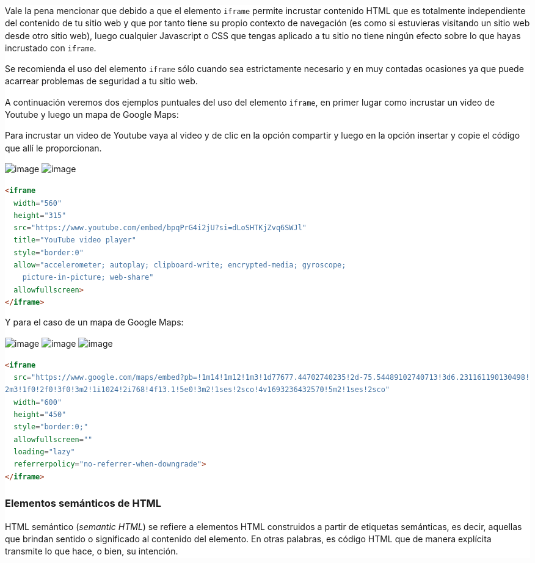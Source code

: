 Vale la pena mencionar que debido a que el elemento <code>iframe</code> permite incrustar contenido HTML que es totalmente independiente del contenido de tu sitio web y que por tanto tiene su propio contexto de navegación (es como si estuvieras visitando un sitio web desde otro sitio web), luego cualquier Javascript o CSS que tengas aplicado a tu sitio no tiene ningún efecto sobre lo que hayas incrustado con <code>iframe</code>.

Se recomienda el uso del elemento <code>iframe</code> sólo cuando sea estrictamente necesario y en muy contadas ocasiones ya que puede acarrear problemas de seguridad a tu sitio web.

A continuación veremos dos ejemplos puntuales del uso del elemento <code>iframe</code>, en primer lugar como incrustar un video de Youtube y luego un mapa de Google Maps:

Para incrustar un video de Youtube vaya al video y de clic en la opción compartir y luego en la opción insertar y copie el código que allí le proporcionan.

<img width="1360" alt="image" src="https://github.com/camilocorreaUdeA/Programacion_Web_2023_2/assets/42076547/85d13b7e-df09-43a9-b8b1-6483862a45c8">
<img width="579" alt="image" src="https://github.com/camilocorreaUdeA/Programacion_Web_2023_2/assets/42076547/617b5147-08c9-464a-845c-4fb36001e080">

```html
<iframe 
  width="560" 
  height="315" 
  src="https://www.youtube.com/embed/bpqPrG4i2jU?si=dLoSHTKjZvq6SWJl"
  title="YouTube video player" 
  style="border:0" 
  allow="accelerometer; autoplay; clipboard-write; encrypted-media; gyroscope;
    picture-in-picture; web-share" 
  allowfullscreen>
</iframe>
```
Y para el caso de un mapa de Google Maps:

<img width="935" alt="image" src="https://github.com/camilocorreaUdeA/Programacion_Web_2023_2/assets/42076547/d952b5c4-d412-4800-be0a-7e93b8ae2154">
<img width="452" alt="image" src="https://github.com/camilocorreaUdeA/Programacion_Web_2023_2/assets/42076547/fc45938d-7619-4025-b434-9a25fbdd3b52">
<img width="652" alt="image" src="https://github.com/camilocorreaUdeA/Programacion_Web_2023_2/assets/42076547/51b33405-92c4-40c2-a703-d63f9abbda7c">

```html
<iframe
  src="https://www.google.com/maps/embed?pb=!1m14!1m12!1m3!1d77677.44702740235!2d-75.54489102740713!3d6.231161190130498!2m3!1f0!2f0!3f0!3m2!1i1024!2i768!4f13.1!5e0!3m2!1ses!2sco!4v1693236432570!5m2!1ses!2sco"
  width="600"
  height="450"
  style="border:0;"
  allowfullscreen=""
  loading="lazy"
  referrerpolicy="no-referrer-when-downgrade">
</iframe>
```
### Elementos semánticos de HTML

HTML semántico (<i>semantic HTML</i>) se refiere a elementos HTML construidos a partir de etiquetas semánticas, es decir, aquellas que brindan sentido o significado al contenido del elemento. En otras palabras, es código HTML que de manera explícita transmite lo que hace, o bien, su intención.
